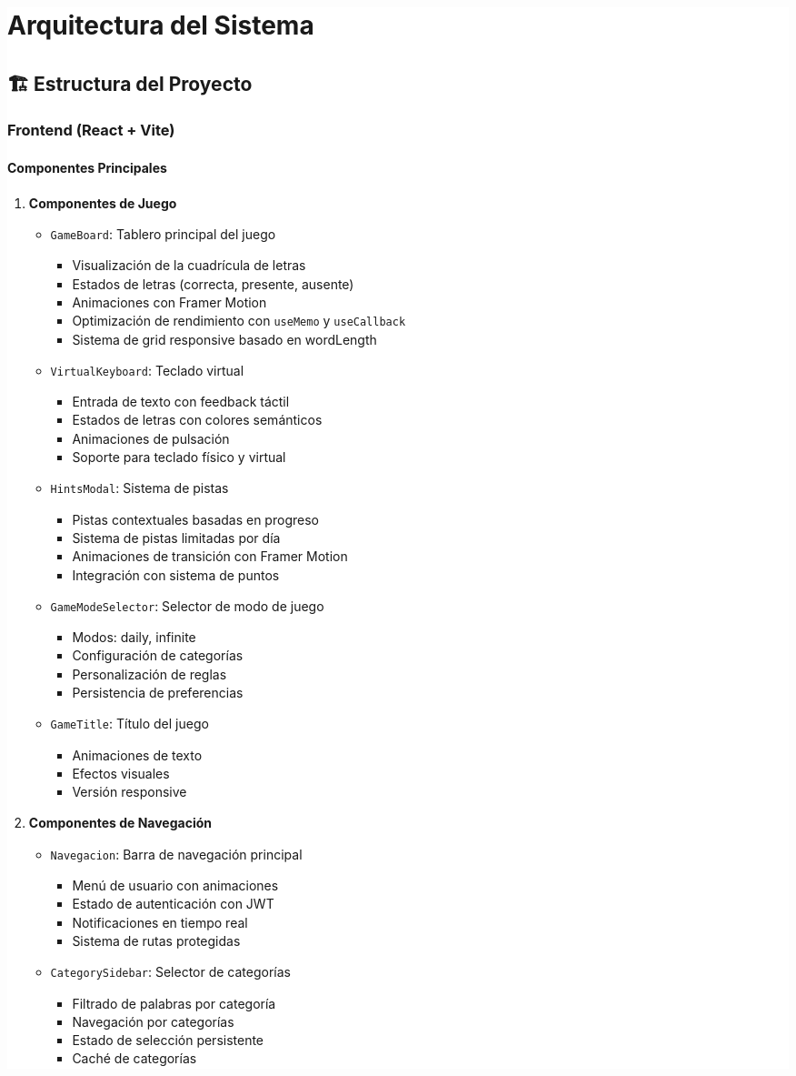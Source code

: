 # Arquitectura del Sistema

## 🏗️ Estructura del Proyecto

### Frontend (React + Vite)

#### Componentes Principales

1. **Componentes de Juego**
   - `GameBoard`: Tablero principal del juego
     - Visualización de la cuadrícula de letras
     - Estados de letras (correcta, presente, ausente)
     - Animaciones con Framer Motion
     - Optimización de rendimiento con `useMemo` y `useCallback`
     - Sistema de grid responsive basado en wordLength
   
   - `VirtualKeyboard`: Teclado virtual
     - Entrada de texto con feedback táctil
     - Estados de letras con colores semánticos
     - Animaciones de pulsación
     - Soporte para teclado físico y virtual

   - `HintsModal`: Sistema de pistas
     - Pistas contextuales basadas en progreso
     - Sistema de pistas limitadas por día
     - Animaciones de transición con Framer Motion
     - Integración con sistema de puntos

   - `GameModeSelector`: Selector de modo de juego
     - Modos: daily, infinite
     - Configuración de categorías
     - Personalización de reglas
     - Persistencia de preferencias

   - `GameTitle`: Título del juego
     - Animaciones de texto
     - Efectos visuales
     - Versión responsive

2. **Componentes de Navegación**
   - `Navegacion`: Barra de navegación principal
     - Menú de usuario con animaciones
     - Estado de autenticación con JWT
     - Notificaciones en tiempo real
     - Sistema de rutas protegidas
   
   - `CategorySidebar`: Selector de categorías
     - Filtrado de palabras por categoría
     - Navegación por categorías
     - Estado de selección persistente
     - Caché de categorías

